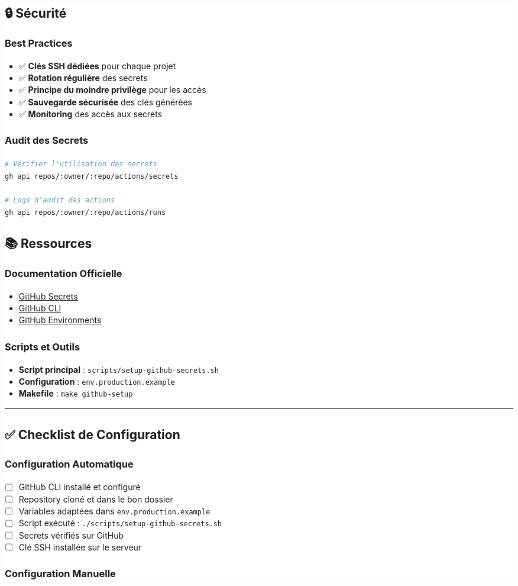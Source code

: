 ## 🔒 Sécurité

### Best Practices

- ✅ **Clés SSH dédiées** pour chaque projet
- ✅ **Rotation régulière** des secrets
- ✅ **Principe du moindre privilège** pour les accès
- ✅ **Sauvegarde sécurisée** des clés générées
- ✅ **Monitoring** des accès aux secrets

### Audit des Secrets

```bash
# Vérifier l'utilisation des secrets
gh api repos/:owner/:repo/actions/secrets

# Logs d'audit des actions
gh api repos/:owner/:repo/actions/runs
```

## 📚 Ressources

### Documentation Officielle

- [GitHub Secrets](https://docs.github.com/en/actions/security-guides/encrypted-secrets)
- [GitHub CLI](https://cli.github.com/manual/)
- [GitHub Environments](https://docs.github.com/en/actions/deployment/targeting-different-environments)

### Scripts et Outils

- **Script principal** : `scripts/setup-github-secrets.sh`
- **Configuration** : `env.production.example`
- **Makefile** : `make github-setup`

---

## ✅ Checklist de Configuration

### Configuration Automatique

- [ ] GitHub CLI installé et configuré
- [ ] Repository cloné et dans le bon dossier
- [ ] Variables adaptées dans `env.production.example`
- [ ] Script exécuté : `./scripts/setup-github-secrets.sh`
- [ ] Secrets vérifiés sur GitHub
- [ ] Clé SSH installée sur le serveur

### Configuration Manuelle
